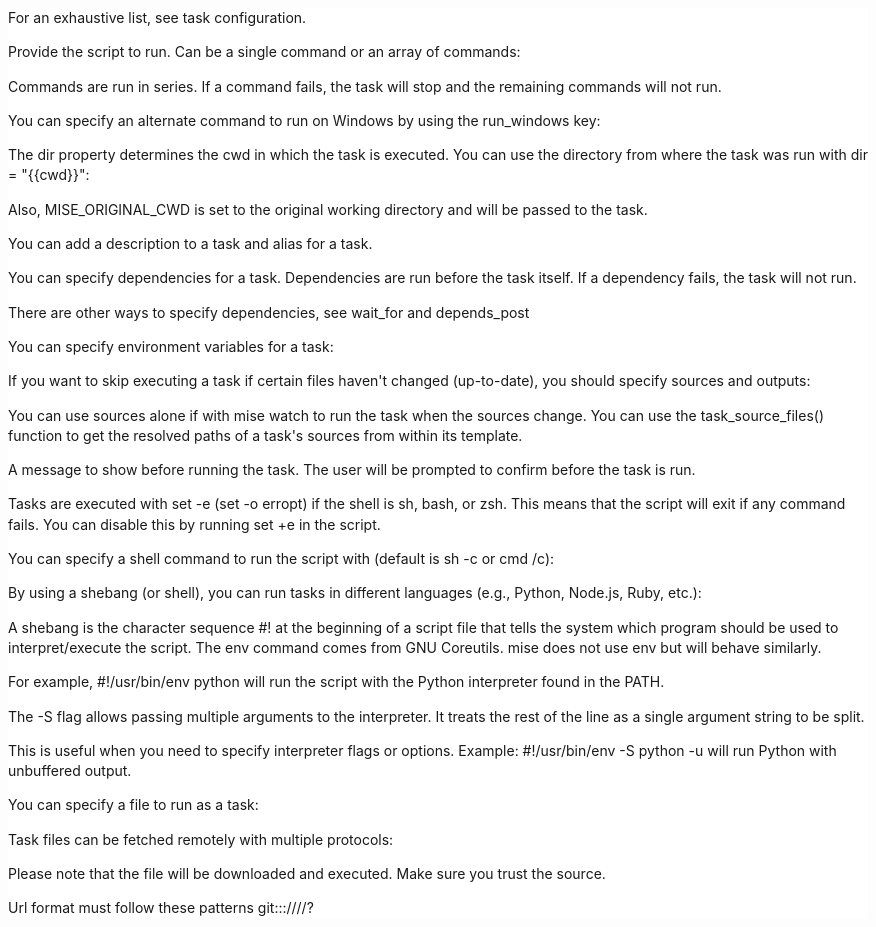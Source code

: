 For an exhaustive list, see task configuration.

Provide the script to run. Can be a single command or an array of commands:

Commands are run in series. If a command fails, the task will stop and the remaining commands will not run.

You can specify an alternate command to run on Windows by using the run_windows key:

The dir property determines the cwd in which the task is executed. You can use the directory from where the task was run with dir = "{{cwd}}":

Also, MISE_ORIGINAL_CWD is set to the original working directory and will be passed to the task.

You can add a description to a task and alias for a task.

You can specify dependencies for a task. Dependencies are run before the task itself. If a dependency fails, the task will not run.

There are other ways to specify dependencies, see wait_for and depends_post

You can specify environment variables for a task:

If you want to skip executing a task if certain files haven't changed (up-to-date), you should specify sources and outputs:

You can use sources alone if with mise watch to run the task when the sources change. You can use the task_source_files() function to get the resolved paths of a task's sources from within its template.

A message to show before running the task. The user will be prompted to confirm before the task is run.

Tasks are executed with set -e (set -o erropt) if the shell is sh, bash, or zsh. This means that the script will exit if any command fails. You can disable this by running set +e in the script.

You can specify a shell command to run the script with (default is sh -c or cmd /c):

By using a shebang (or shell), you can run tasks in different languages (e.g., Python, Node.js, Ruby, etc.):

A shebang is the character sequence #! at the beginning of a script file that tells the system which program should be used to interpret/execute the script. The env command comes from GNU Coreutils. mise does not use env but will behave similarly.

For example, #!/usr/bin/env python will run the script with the Python interpreter found in the PATH.

The -S flag allows passing multiple arguments to the interpreter. It treats the rest of the line as a single argument string to be split.

This is useful when you need to specify interpreter flags or options. Example: #!/usr/bin/env -S python -u will run Python with unbuffered output.

You can specify a file to run as a task:

Task files can be fetched remotely with multiple protocols:

Please note that the file will be downloaded and executed. Make sure you trust the source.

Url format must follow these patterns git::<protocol>://<url>//<path>?<ref>
